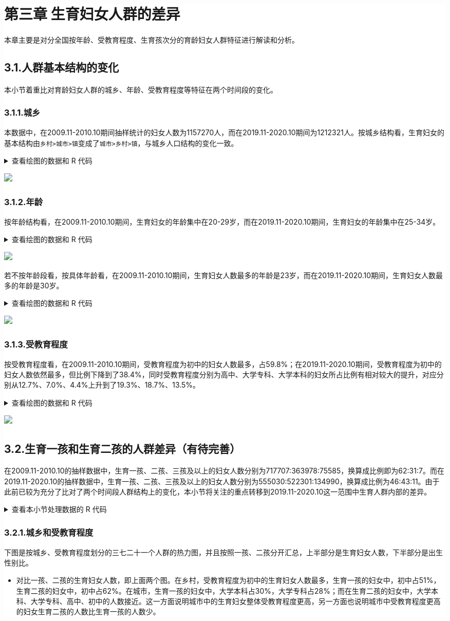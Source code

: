 # 第三章 生育妇女人群的差异

本章主要是对分全国按年龄、受教育程度、生育孩次分的育龄妇女人群特征进行解读和分析。

## 3.1.人群基本结构的变化
  
本小节着重比对育龄妇女人群的城乡、年龄、受教育程度等特征在两个时间段的变化。  
 
### 3.1.1.城乡

本数据中，在2009.11-2010.10期间抽样统计的妇女人数为1157270人，而在2019.11-2020.10期间为1212321人。按城乡结构看，生育妇女的基本结构由`乡村>城市>镇`变成了`城市>乡村>镇`，与城乡人口结构的变化一致。

<details><summary>查看绘图的数据和 R 代码</summary></details>

![](https://yuanfan.rbind.io/images/2023/2023-06-20-11.png)

### 3.1.2.年龄

按年龄结构看，在2009.11-2010.10期间，生育妇女的年龄集中在20-29岁，而在2019.11-2020.10期间，生育妇女的年龄集中在25-34岁。

<details><summary>查看绘图的数据和 R 代码</summary></details>

![](https://yuanfan.rbind.io/images/2023/2023-06-20-12.png)

若不按年龄段看，按具体年龄看，在2009.11-2010.10期间，生育妇女人数最多的年龄是23岁，而在2019.11-2020.10期间，生育妇女人数最多的年龄是30岁。

<details><summary>查看绘图的数据和 R 代码</summary></details>

![](https://yuanfan.rbind.io/images/2023/2023-06-20-13.png)

### 3.1.3.受教育程度

按受教育程度看，在2009.11-2010.10期间，受教育程度为初中的妇女人数最多，占59.8%；在2019.11-2020.10期间，受教育程度为初中的妇女人数依然最多，但比例下降到了38.4%，同时受教育程度分别为高中、大学专科、大学本科的妇女所占比例有相对较大的提升，对应分别从12.7%、7.0%、4.4%上升到了19.3%、18.7%、13.5%。

<details><summary>查看绘图的数据和 R 代码</summary></details>

![](https://yuanfan.rbind.io/images/2023/2023-06-20-14.png)

## 3.2.生育一孩和生育二孩的人群差异（有待完善）

在2009.11-2010.10的抽样数据中，生育一孩、二孩、三孩及以上的妇女人数分别为717707:363978:75585，换算成比例即为62:31:7。而在2019.11-2020.10的抽样数据中，生育一孩、二孩、三孩及以上的妇女人数分别为555030:522301:134990，换算成比例为46:43:11。由于此前已较为充分了比对了两个时间段人群结构上的变化，本小节将关注的重点转移到2019.11-2020.10这一范围中生育人群内部的差异。

<details><summary>查看本小节处理数据的 R 代码</summary></details>

### 3.2.1.城乡和受教育程度

下图是按城乡、受教育程度划分的三七二十一个人群的热力图，并且按照一孩、二孩分开汇总，上半部分是生育妇女人数，下半部分是出生性别比。

+ 对比一孩、二孩的生育妇女人数，即上面两个图。在乡村，受教育程度为初中的生育妇女人数最多，生育一孩的妇女中，初中占51%，生育二孩的妇女中，初中占62%。在城市，生育一孩的妇女中，大学本科占30%，大学专科占28%；而在生育二孩的妇女中，大学本科、大学专科、高中、初中的人数接近。这一方面说明城市中的生育妇女整体受教育程度更高，另一方面也说明城市中受教育程度更高的妇女生育二孩的人数比生育一孩的人数少。
